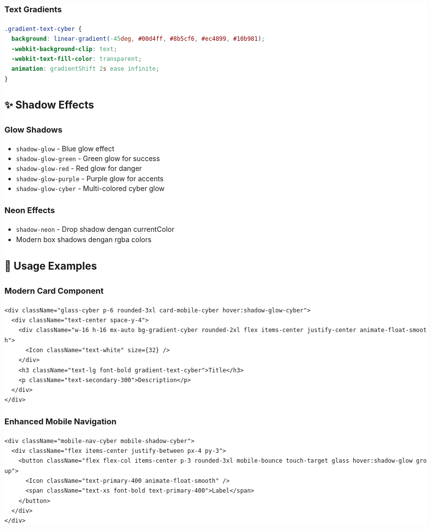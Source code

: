 ### Text Gradients
```css
.gradient-text-cyber {
  background: linear-gradient(-45deg, #00d4ff, #8b5cf6, #ec4899, #10b981);
  -webkit-background-clip: text;
  -webkit-text-fill-color: transparent;
  animation: gradientShift 2s ease infinite;
}
```

## ✨ Shadow Effects

### Glow Shadows
- `shadow-glow` - Blue glow effect
- `shadow-glow-green` - Green glow for success
- `shadow-glow-red` - Red glow for danger
- `shadow-glow-purple` - Purple glow for accents
- `shadow-glow-cyber` - Multi-colored cyber glow

### Neon Effects
- `shadow-neon` - Drop shadow dengan currentColor
- Modern box shadows dengan rgba colors

## 🎯 Usage Examples

### Modern Card Component
```tsx
<div className="glass-cyber p-6 rounded-3xl card-mobile-cyber hover:shadow-glow-cyber">
  <div className="text-center space-y-4">
    <div className="w-16 h-16 mx-auto bg-gradient-cyber rounded-2xl flex items-center justify-center animate-float-smooth">
      <Icon className="text-white" size={32} />
    </div>
    <h3 className="text-lg font-bold gradient-text-cyber">Title</h3>
    <p className="text-secondary-300">Description</p>
  </div>
</div>
```

### Enhanced Mobile Navigation
```tsx
<div className="mobile-nav-cyber mobile-shadow-cyber">
  <div className="flex items-center justify-between px-4 py-3">
    <button className="flex flex-col items-center p-3 rounded-3xl mobile-bounce touch-target glass hover:shadow-glow group">
      <Icon className="text-primary-400 animate-float-smooth" />
      <span className="text-xs font-bold text-primary-400">Label</span>
    </button>
  </div>
</div>
```
